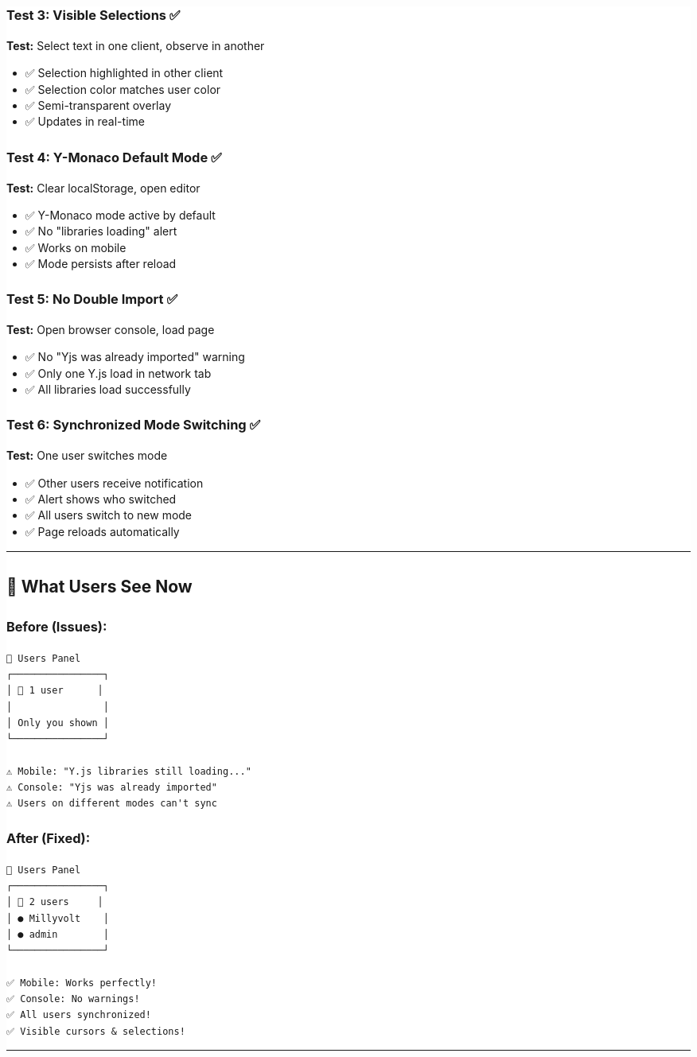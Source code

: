 ### Test 3: Visible Selections ✅
**Test:** Select text in one client, observe in another
- ✅ Selection highlighted in other client
- ✅ Selection color matches user color
- ✅ Semi-transparent overlay
- ✅ Updates in real-time

### Test 4: Y-Monaco Default Mode ✅
**Test:** Clear localStorage, open editor
- ✅ Y-Monaco mode active by default
- ✅ No "libraries loading" alert
- ✅ Works on mobile
- ✅ Mode persists after reload

### Test 5: No Double Import ✅
**Test:** Open browser console, load page
- ✅ No "Yjs was already imported" warning
- ✅ Only one Y.js load in network tab
- ✅ All libraries load successfully

### Test 6: Synchronized Mode Switching ✅
**Test:** One user switches mode
- ✅ Other users receive notification
- ✅ Alert shows who switched
- ✅ All users switch to new mode
- ✅ Page reloads automatically

---

## 🎯 What Users See Now

### Before (Issues):
```
👤 Users Panel
┌────────────────┐
│ 👥 1 user      │
│                │
│ Only you shown │
└────────────────┘

⚠️ Mobile: "Y.js libraries still loading..."
⚠️ Console: "Yjs was already imported"
⚠️ Users on different modes can't sync
```

### After (Fixed):
```
👤 Users Panel
┌────────────────┐
│ 👥 2 users     │
│ ● Millyvolt    │
│ ● admin        │
└────────────────┘

✅ Mobile: Works perfectly!
✅ Console: No warnings!
✅ All users synchronized!
✅ Visible cursors & selections!
```

---